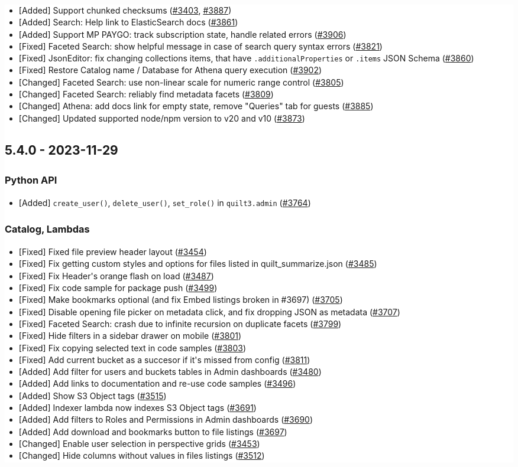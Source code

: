 * [Added] Support chunked checksums ([#3403](https://github.com/quiltdata/quilt/pull/3403), [#3887](https://github.com/quiltdata/quilt/pull/3887))
* [Added] Search: Help link to ElasticSearch docs ([#3861](https://github.com/quiltdata/quilt/pull/3861))
* [Added] Support MP PAYGO: track subscription state, handle related errors ([#3906](https://github.com/quiltdata/quilt/pull/3906))
* [Fixed] Faceted Search: show helpful message in case of search query syntax errors ([#3821](https://github.com/quiltdata/quilt/pull/3821))
* [Fixed] JsonEditor: fix changing collections items, that have `.additionalProperties` or `.items` JSON Schema ([#3860](https://github.com/quiltdata/quilt/pull/3860))
* [Fixed] Restore Catalog name / Database for Athena query execution ([#3902](https://github.com/quiltdata/quilt/pull/3902))
* [Changed] Faceted Search: use non-linear scale for numeric range control ([#3805](https://github.com/quiltdata/quilt/pull/3805))
* [Changed] Faceted Search: reliably find metadata facets ([#3809](https://github.com/quiltdata/quilt/pull/3809))
* [Changed] Athena: add docs link for empty state, remove "Queries" tab for guests ([#3885](https://github.com/quiltdata/quilt/pull/3885))
* [Changed] Updated supported node/npm version to v20 and v10 ([#3873](https://github.com/quiltdata/quilt/pull/3873))

## 5.4.0 - 2023-11-29

### Python API

* [Added] `create_user()`, `delete_user()`, `set_role()` in `quilt3.admin` ([#3764](https://github.com/quiltdata/quilt/pull/3764))

### Catalog, Lambdas

* [Fixed] Fixed file preview header layout ([#3454](https://github.com/quiltdata/quilt/pull/3454))
* [Fixed] Fix getting custom styles and options for files listed in quilt_summarize.json ([#3485](https://github.com/quiltdata/quilt/pull/3485))
* [Fixed] Fix Header's orange flash on load ([#3487](https://github.com/quiltdata/quilt/pull/3487))
* [Fixed] Fix code sample for package push ([#3499](https://github.com/quiltdata/quilt/pull/3499))
* [Fixed] Make bookmarks optional (and fix Embed listings broken in #3697) ([#3705](https://github.com/quiltdata/quilt/pull/3705))
* [Fixed] Disable opening file picker on metadata click, and fix dropping JSON as metadata ([#3707](https://github.com/quiltdata/quilt/pull/3707))
* [Fixed] Faceted Search: crash due to infinite recursion on duplicate facets ([#3799](https://github.com/quiltdata/quilt/pull/3799))
* [Fixed] Hide filters in a sidebar drawer on mobile ([#3801](https://github.com/quiltdata/quilt/pull/3801))
* [Fixed] Fix copying selected text in code samples ([#3803](https://github.com/quiltdata/quilt/pull/3803))
* [Fixed] Add current bucket as a succesor if it's missed from config ([#3811](https://github.com/quiltdata/quilt/pull/3811))
* [Added] Add filter for users and buckets tables in Admin dashboards ([#3480](https://github.com/quiltdata/quilt/pull/3480))
* [Added] Add links to documentation and re-use code samples ([#3496](https://github.com/quiltdata/quilt/pull/3496))
* [Added] Show S3 Object tags ([#3515](https://github.com/quiltdata/quilt/pull/3515))
* [Added] Indexer lambda now indexes S3 Object tags ([#3691](https://github.com/quiltdata/quilt/pull/3691))
* [Added] Add filters to Roles and Permissions in Admin dashboards ([#3690](https://github.com/quiltdata/quilt/pull/3690))
* [Added] Add download and bookmarks button to file listings ([#3697](https://github.com/quiltdata/quilt/pull/3697))
* [Changed] Enable user selection in perspective grids ([#3453](https://github.com/quiltdata/quilt/pull/3453))
* [Changed] Hide columns without values in files listings ([#3512](https://github.com/quiltdata/quilt/pull/3512))